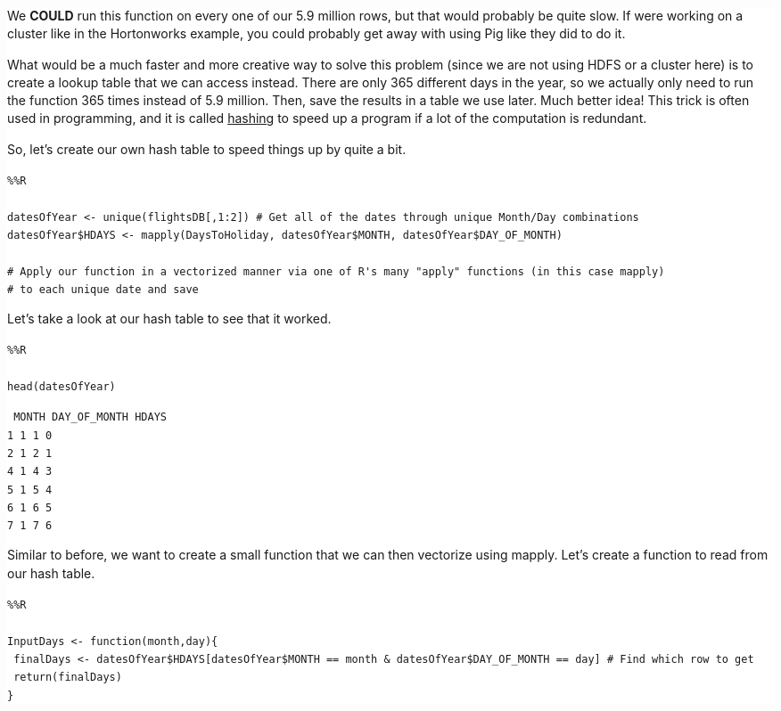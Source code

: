 We **COULD** run this function on every one of our 5.9 million rows, but that would probably be quite slow. If were working on a cluster like in the Hortonworks example, you could probably get away with using Pig like they did to do it.

What would be a much faster and more creative way to solve this problem (since we are not using HDFS or a cluster here) is to create a lookup table that we can access instead. There are only 365 different days in the year, so we actually only need to run the function 365 times instead of 5.9 million. Then, save the results in a table we use later. Much better idea! This trick is often used in programming, and it is called [hashing](http://en.wikipedia.org/wiki/Hash_function) to speed up a program if a lot of the computation is redundant.

So, let’s create our own hash table to speed things up by quite a bit.

```
%%R

datesOfYear <- unique(flightsDB[,1:2]) # Get all of the dates through unique Month/Day combinations
datesOfYear$HDAYS <- mapply(DaysToHoliday, datesOfYear$MONTH, datesOfYear$DAY_OF_MONTH) 
 
# Apply our function in a vectorized manner via one of R's many "apply" functions (in this case mapply)
# to each unique date and save 

```

Let’s take a look at our hash table to see that it worked.

```
%%R
 
head(datesOfYear)

```

```
 MONTH DAY_OF_MONTH HDAYS
1 1 1 0
2 1 2 1
4 1 4 3
5 1 5 4
6 1 6 5
7 1 7 6

```

Similar to before, we want to create a small function that we can then vectorize using mapply. Let’s create a function to read from our hash table.

```
%%R
 
InputDays <- function(month,day){
 finalDays <- datesOfYear$HDAYS[datesOfYear$MONTH == month & datesOfYear$DAY_OF_MONTH == day] # Find which row to get
 return(finalDays)
}

```
